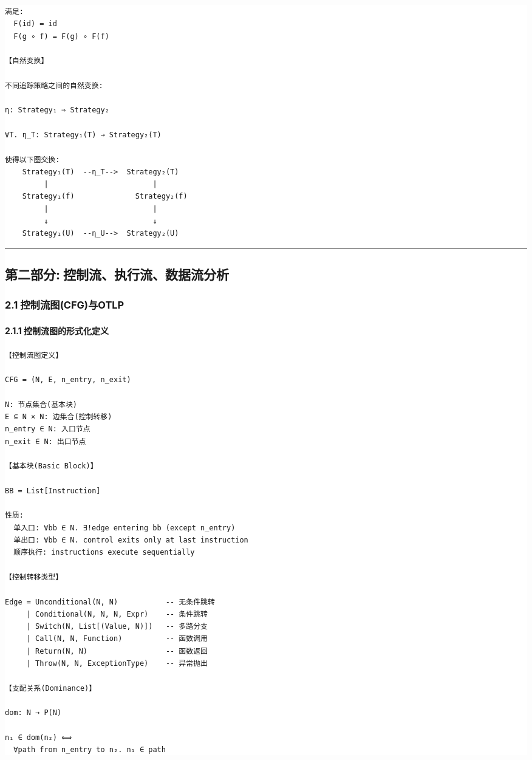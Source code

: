 ```text
满足:
  F(id) = id
  F(g ∘ f) = F(g) ∘ F(f)

【自然变换】

不同追踪策略之间的自然变换:

η: Strategy₁ ⇒ Strategy₂

∀T. η_T: Strategy₁(T) → Strategy₂(T)

使得以下图交换:
    Strategy₁(T)  --η_T-->  Strategy₂(T)
         |                        |
    Strategy₁(f)              Strategy₂(f)
         |                        |
         ↓                        ↓
    Strategy₁(U)  --η_U-->  Strategy₂(U)
```

---

## 第二部分: 控制流、执行流、数据流分析

### 2.1 控制流图(CFG)与OTLP

#### 2.1.1 控制流图的形式化定义

```text
【控制流图定义】

CFG = (N, E, n_entry, n_exit)

N: 节点集合(基本块)
E ⊆ N × N: 边集合(控制转移)
n_entry ∈ N: 入口节点
n_exit ∈ N: 出口节点

【基本块(Basic Block)】

BB = List[Instruction]

性质:
  单入口: ∀bb ∈ N. ∃!edge entering bb (except n_entry)
  单出口: ∀bb ∈ N. control exits only at last instruction
  顺序执行: instructions execute sequentially

【控制转移类型】

Edge = Unconditional(N, N)           -- 无条件跳转
     | Conditional(N, N, N, Expr)    -- 条件跳转
     | Switch(N, List[(Value, N)])   -- 多路分支
     | Call(N, N, Function)          -- 函数调用
     | Return(N, N)                  -- 函数返回
     | Throw(N, N, ExceptionType)    -- 异常抛出

【支配关系(Dominance)】

dom: N → P(N)

n₁ ∈ dom(n₂) ⟺ 
  ∀path from n_entry to n₂. n₁ ∈ path
```